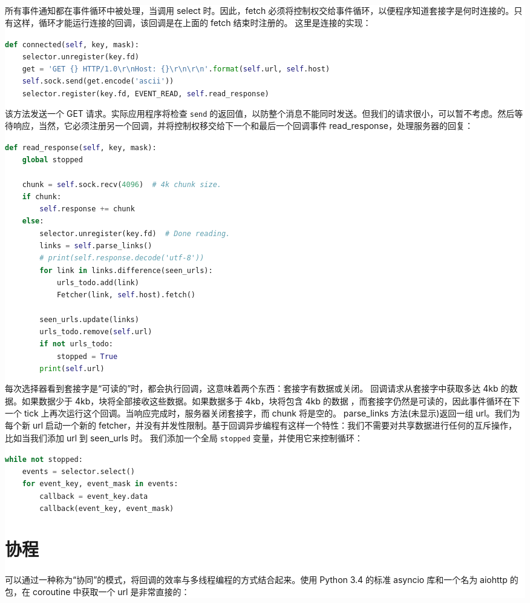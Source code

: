 所有事件通知都在事件循环中被处理，当调用 select 时。因此，fetch 必须将控制权交给事件循环，以便程序知道套接字是何时连接的。只有这样，循环才能运行连接的回调，该回调是在上面的 fetch 结束时注册的。
这里是连接的实现：

```python
def connected(self, key, mask):
    selector.unregister(key.fd)
    get = 'GET {} HTTP/1.0\r\nHost: {}\r\n\r\n'.format(self.url, self.host)
    self.sock.send(get.encode('ascii'))
    selector.register(key.fd, EVENT_READ, self.read_response)
```

该方法发送一个 GET 请求。实际应用程序将检查 `send` 的返回值，以防整个消息不能同时发送。但我们的请求很小，可以暂不考虑。然后等待响应，当然，它必须注册另一个回调，并将控制权移交给下一个和最后一个回调事件 read_response，处理服务器的回复：

```python
def read_response(self, key, mask):
    global stopped

    chunk = self.sock.recv(4096)  # 4k chunk size.
    if chunk:
        self.response += chunk
    else:
        selector.unregister(key.fd)  # Done reading.
        links = self.parse_links()
        # print(self.response.decode('utf-8'))
        for link in links.difference(seen_urls):
            urls_todo.add(link)
            Fetcher(link, self.host).fetch()

        seen_urls.update(links)
        urls_todo.remove(self.url)
        if not urls_todo:
            stopped = True
        print(self.url)
```

每次选择器看到套接字是“可读的”时，都会执行回调，这意味着两个东西：套接字有数据或关闭。
回调请求从套接字中获取多达 4kb 的数据。如果数据少于 4kb，块将全部接收这些数据。如果数据多于 4kb，块将包含 4kb 的数据 ，而套接字仍然是可读的，因此事件循环在下一个 tick 上再次运行这个回调。当响应完成时，服务器关闭套接字，而 chunk 将是空的。
parse_links 方法(未显示)返回一组 url。我们为每个新 url 启动一个新的 fetcher，并没有并发性限制。基于回调异步编程有这样一个特性：我们不需要对共享数据进行任何的互斥操作，比如当我们添加 url 到 seen_urls 时。
我们添加一个全局 `stopped` 变量，并使用它来控制循环：

```python
while not stopped:
    events = selector.select()
    for event_key, event_mask in events:
        callback = event_key.data
        callback(event_key, event_mask)
```

# 协程
可以通过一种称为“协同”的模式，将回调的效率与多线程编程的方式结合起来。使用 Python 3.4 的标准 asyncio 库和一个名为 aiohttp 的包，在 coroutine 中获取一个 url 是非常直接的：
